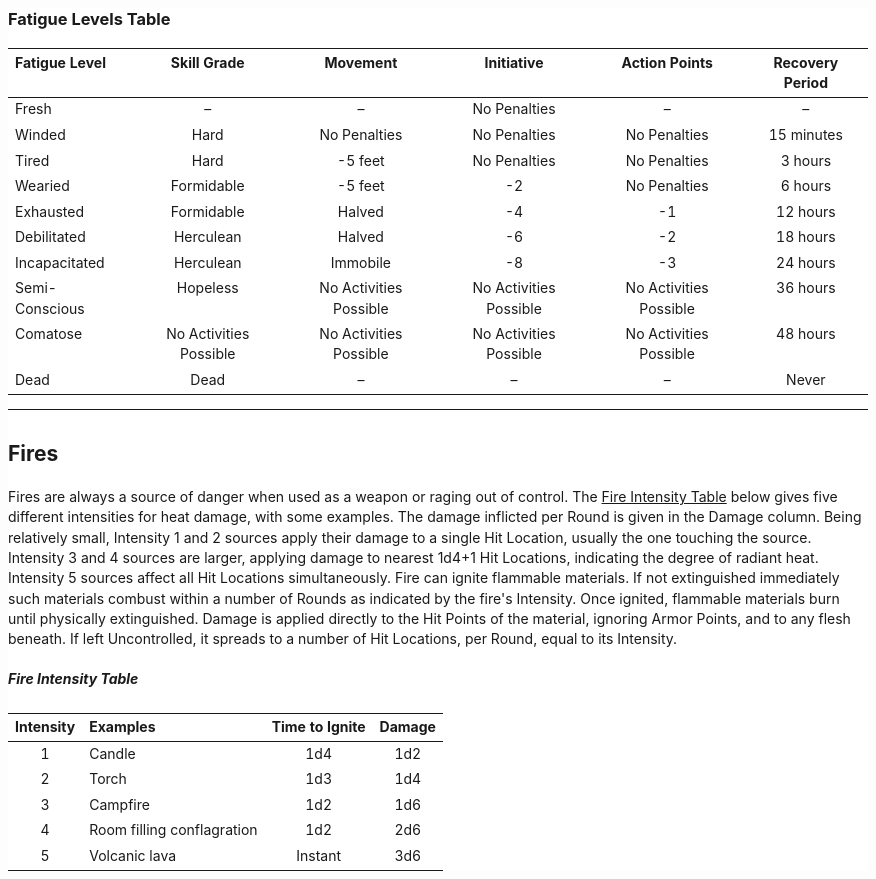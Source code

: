 ### Fatigue Levels Table

| **Fatigue Level** | **Skill Grade** | **Movement** | **Initiative** | **Action Points** | **Recovery Period** |
| :-- | :-: | :-: | :-: | :-: | :-: |
| Fresh | – | – | No Penalties | – | – |
| Winded | Hard | No Penalties | No Penalties | No Penalties | 15 minutes |
| Tired | Hard | -5 feet | No Penalties | No Penalties | 3 hours |
| Wearied | Formidable | -5 feet | -2 | No Penalties | 6 hours |
| Exhausted | Formidable | Halved | -4 | -1 | 12 hours |
| Debilitated | Herculean | Halved | -6 | -2 | 18 hours |
| Incapacitated | Herculean | Immobile | -8 | -3 | 24 hours |
| Semi-Conscious | Hopeless | No Activities Possible | No Activities Possible | No Activities Possible | 36 hours |
| Comatose | No Activities Possible | No Activities Possible | No Activities Possible | No Activities Possible | 48 hours |
| Dead | Dead | – | – | – | Never |

---
## Fires

Fires are always a source of danger when used as a weapon or raging out of control. The [Fire Intensity Table](0007_Game_System.md?id=fire-intensity-table) below gives five different intensities for heat damage, with some examples. The damage inflicted per Round is given in the Damage column. Being relatively small, Intensity 1 and 2 sources apply their damage to a single Hit Location, usually the one touching the source. Intensity 3 and 4 sources are larger, applying damage to nearest 1d4+1 Hit Locations, indicating the degree of radiant heat. Intensity 5 sources affect all Hit Locations simultaneously. Fire can ignite flammable materials. If not extinguished immediately such materials combust within a number of Rounds as indicated by the fire's Intensity. Once ignited, flammable materials burn until physically extinguished. Damage is applied directly to the Hit Points of the material, ignoring Armor Points, and to any flesh beneath. If left Uncontrolled, it spreads to a number of Hit Locations, per Round, equal to its Intensity.

##### Fire Intensity Table

| **Intensity** | **Examples** | **Time to Ignite** | **Damage** |
| :-: | :-- | :-: | :-: |
| 1 | Candle | 1d4 | 1d2 |
| 2 | Torch | 1d3 | 1d4 |
| 3 | Campfire | 1d2 | 1d6 |
| 4 | Room filling conflagration | 1d2 | 2d6 |
| 5 | Volcanic lava | Instant | 3d6 |
